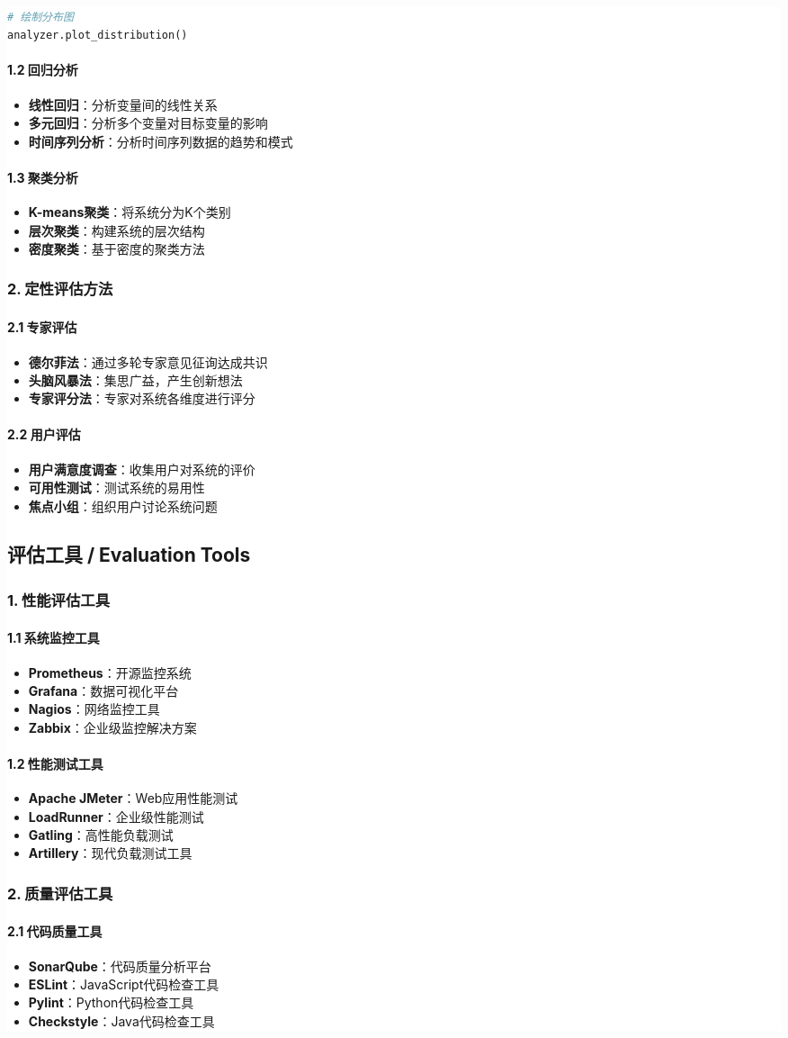 ```python
# 绘制分布图
analyzer.plot_distribution()
```

#### 1.2 回归分析

- **线性回归**：分析变量间的线性关系
- **多元回归**：分析多个变量对目标变量的影响
- **时间序列分析**：分析时间序列数据的趋势和模式

#### 1.3 聚类分析

- **K-means聚类**：将系统分为K个类别
- **层次聚类**：构建系统的层次结构
- **密度聚类**：基于密度的聚类方法

### 2. 定性评估方法

#### 2.1 专家评估

- **德尔菲法**：通过多轮专家意见征询达成共识
- **头脑风暴法**：集思广益，产生创新想法
- **专家评分法**：专家对系统各维度进行评分

#### 2.2 用户评估

- **用户满意度调查**：收集用户对系统的评价
- **可用性测试**：测试系统的易用性
- **焦点小组**：组织用户讨论系统问题

## 评估工具 / Evaluation Tools

### 1. 性能评估工具

#### 1.1 系统监控工具

- **Prometheus**：开源监控系统
- **Grafana**：数据可视化平台
- **Nagios**：网络监控工具
- **Zabbix**：企业级监控解决方案

#### 1.2 性能测试工具

- **Apache JMeter**：Web应用性能测试
- **LoadRunner**：企业级性能测试
- **Gatling**：高性能负载测试
- **Artillery**：现代负载测试工具

### 2. 质量评估工具

#### 2.1 代码质量工具

- **SonarQube**：代码质量分析平台
- **ESLint**：JavaScript代码检查工具
- **Pylint**：Python代码检查工具
- **Checkstyle**：Java代码检查工具
